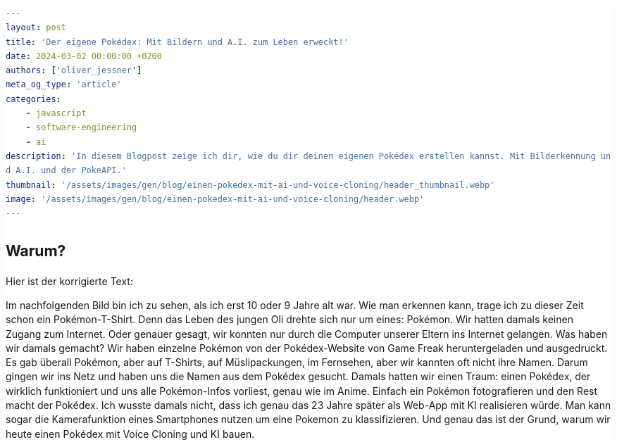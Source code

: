 ```yaml
---
layout: post
title: 'Der eigene Pokédex: Mit Bildern und A.I. zum Leben erweckt!'
date: 2024-03-02 00:00:00 +0200
authors: ['oliver_jessner']
meta_og_type: 'article'
categories:
    - javascript
    - software-engineering
    - ai
description: 'In diesem Blogpost zeige ich dir, wie du dir deinen eigenen Pokédex erstellen kannst. Mit Bilderkennung und A.I. und der PokeAPI.'
thumbnail: '/assets/images/gen/blog/einen-pokedex-mit-ai-und-voice-cloning/header_thumbnail.webp'
image: '/assets/images/gen/blog/einen-pokedex-mit-ai-und-voice-cloning/header.webp'
---
```


## Warum?

Hier ist der korrigierte Text:

Im nachfolgenden Bild bin ich zu sehen, als ich erst 10 oder 9 Jahre alt war. Wie man erkennen kann, trage ich zu dieser Zeit schon ein Pokémon-T-Shirt. Denn das Leben des jungen Oli drehte sich nur um eines: Pokémon. Wir hatten damals keinen Zugang zum Internet. Oder genauer gesagt, wir konnten nur durch die Computer unserer Eltern ins Internet gelangen. Was haben wir damals gemacht? Wir haben einzelne Pokémon von der Pokédex-Website von Game Freak heruntergeladen und ausgedruckt. Es gab überall Pokémon, aber auf T-Shirts, auf Müslipackungen, im Fernsehen, aber wir kannten oft nicht ihre Namen. Darum gingen wir ins Netz und haben uns die Namen aus dem Pokédex gesucht. Damals hatten wir einen Traum: einen Pokédex, der wirklich funktioniert und uns alle Pokémon-Infos vorliest, genau wie im Anime. Einfach ein Pokémon fotografieren und den Rest macht der Pokédex. Ich wusste damals nicht, dass ich genau das 23 Jahre später als Web-App mit KI realisieren würde. Man kann sogar die Kamerafunktion eines Smartphones nutzen um eine Pokemon zu klassifizieren. Und genau das ist der Grund, warum wir heute einen Pokédex mit Voice Cloning und KI bauen.
